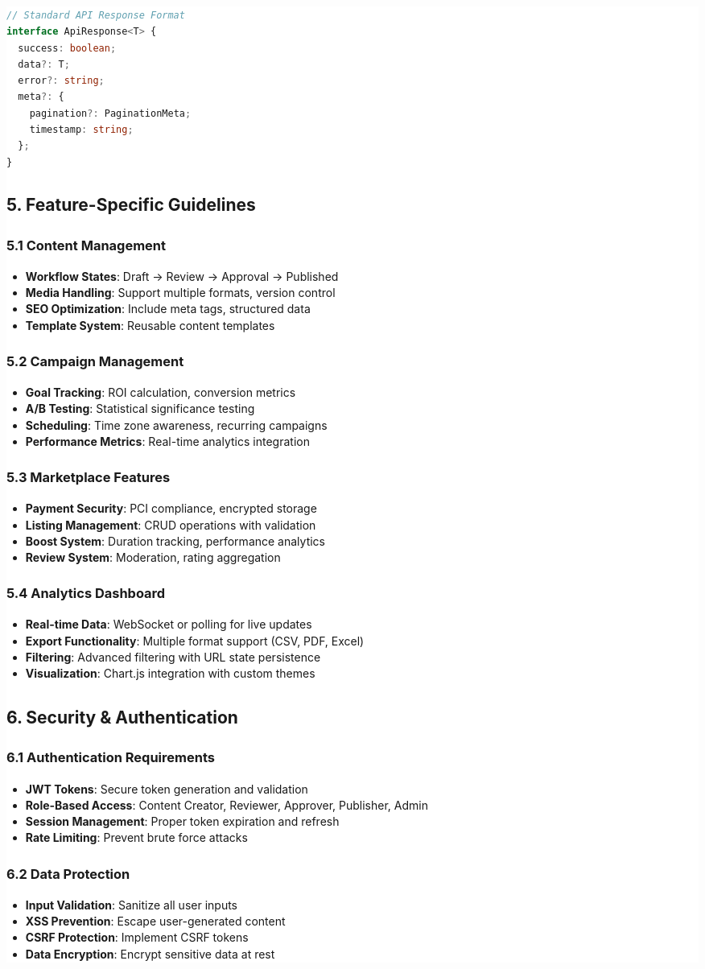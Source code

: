 ```typescript
// Standard API Response Format
interface ApiResponse<T> {
  success: boolean;
  data?: T;
  error?: string;
  meta?: {
    pagination?: PaginationMeta;
    timestamp: string;
  };
}
```

## 5. Feature-Specific Guidelines

### 5.1 Content Management
- **Workflow States**: Draft → Review → Approval → Published
- **Media Handling**: Support multiple formats, version control
- **SEO Optimization**: Include meta tags, structured data
- **Template System**: Reusable content templates

### 5.2 Campaign Management  
- **Goal Tracking**: ROI calculation, conversion metrics
- **A/B Testing**: Statistical significance testing
- **Scheduling**: Time zone awareness, recurring campaigns
- **Performance Metrics**: Real-time analytics integration

### 5.3 Marketplace Features
- **Payment Security**: PCI compliance, encrypted storage
- **Listing Management**: CRUD operations with validation
- **Boost System**: Duration tracking, performance analytics
- **Review System**: Moderation, rating aggregation

### 5.4 Analytics Dashboard
- **Real-time Data**: WebSocket or polling for live updates
- **Export Functionality**: Multiple format support (CSV, PDF, Excel)
- **Filtering**: Advanced filtering with URL state persistence
- **Visualization**: Chart.js integration with custom themes

## 6. Security & Authentication

### 6.1 Authentication Requirements
- **JWT Tokens**: Secure token generation and validation
- **Role-Based Access**: Content Creator, Reviewer, Approver, Publisher, Admin
- **Session Management**: Proper token expiration and refresh
- **Rate Limiting**: Prevent brute force attacks

### 6.2 Data Protection
- **Input Validation**: Sanitize all user inputs
- **XSS Prevention**: Escape user-generated content
- **CSRF Protection**: Implement CSRF tokens
- **Data Encryption**: Encrypt sensitive data at rest
